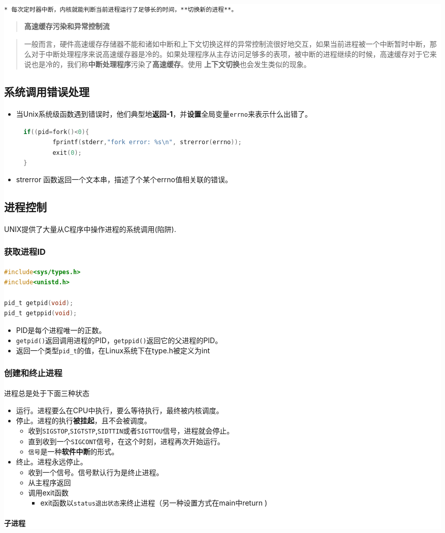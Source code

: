     * 每次定时器中断，内核就能判断当前进程运行了足够长的时间，**切换新的进程**。

> **高速缓存污染和异常控制流**

> 一般而言，硬件高速缓存存储器不能和诸如中断和上下文切换这样的异常控制流很好地交互，如果当前进程被一个中断暂时中断，那么对于中断处理程序来说高速缓存器是冷的。如果处理程序从主存访问足够多的表项，被中断的进程继续的时候，高速缓存对于它来说也是冷的，我们称**中断处理程序**污染了**高速缓存**。使用 **上下文切换**也会发生类似的现象。

## 系统调用错误处理

* 当Unix系统级函数遇到错误时，他们典型地**返回-1**，并**设置**全局变量`errno`来表示什么出错了。

  ```c
    if((pid=fork()<0){
            fprintf(stderr,"fork error: %s\n", strerror(errno));
            exit(0);
    }
  ```

* strerror 函数返回一个文本串，描述了个某个errno值相关联的错误。

## 进程控制

UNIX提供了大量从C程序中操作进程的系统调用\(陷阱\).

### 获取进程ID

```c
#include<sys/types.h>
#include<unistd.h>

pid_t getpid(void);
pid_t getppid(void);
```

* PID是每个进程唯一的正数。
* `getpid()`返回调用进程的PID，`getppid()`返回它的父进程的PID。
* 返回一个类型`pid_t`的值，在Linux系统下在type.h被定义为int

### 创建和终止进程

进程总是处于下面三种状态

* 运行。进程要么在CPU中执行，要么等待执行，最终被内核调度。
* 停止。进程的执行**被挂起**，且不会被调度。
  * 收到`SIGSTOP`,`SIGTSTP`,`SIDTTIN`或者`SIGTTOU`信号，进程就会停止。
  * 直到收到一个`SIGCONT`信号，在这个时刻，进程再次开始运行。
  * `信号`是一种**软件中断**的形式。
* 终止。进程永远停止。
  * 收到一个信号。信号默认行为是终止进程。
  * 从主程序返回
  * 调用exit函数
    * exit函数以`status退出状态`来终止进程（另一种设置方式在main中return \)

#### 子进程
